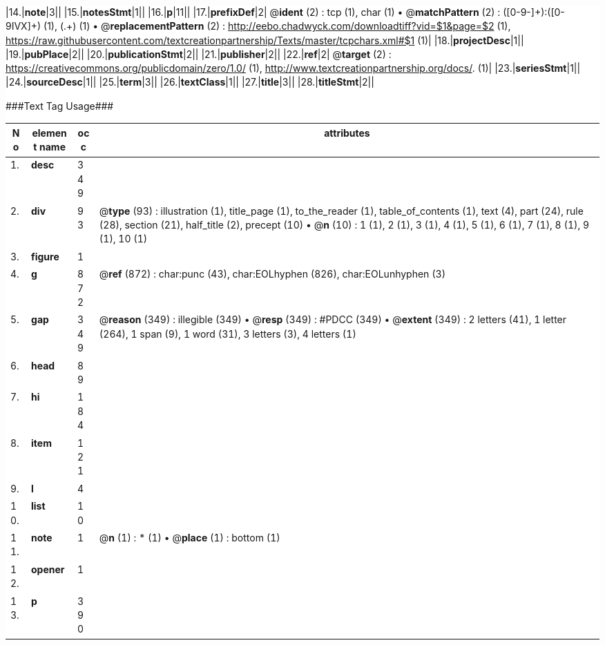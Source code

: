 |14.|__note__|3||
|15.|__notesStmt__|1||
|16.|__p__|11||
|17.|__prefixDef__|2| @__ident__ (2) : tcp (1), char (1)  •  @__matchPattern__ (2) : ([0-9\-]+):([0-9IVX]+) (1), (.+) (1)  •  @__replacementPattern__ (2) : http://eebo.chadwyck.com/downloadtiff?vid=$1&page=$2 (1), https://raw.githubusercontent.com/textcreationpartnership/Texts/master/tcpchars.xml#$1 (1)|
|18.|__projectDesc__|1||
|19.|__pubPlace__|2||
|20.|__publicationStmt__|2||
|21.|__publisher__|2||
|22.|__ref__|2| @__target__ (2) : https://creativecommons.org/publicdomain/zero/1.0/ (1), http://www.textcreationpartnership.org/docs/. (1)|
|23.|__seriesStmt__|1||
|24.|__sourceDesc__|1||
|25.|__term__|3||
|26.|__textClass__|1||
|27.|__title__|3||
|28.|__titleStmt__|2||


###Text Tag Usage###

|No|element name|occ|attributes|
|---|---|---|---|
|1.|__desc__|349||
|2.|__div__|93| @__type__ (93) : illustration (1), title_page (1), to_the_reader (1), table_of_contents (1), text (4), part (24), rule (28), section (21), half_title (2), precept (10)  •  @__n__ (10) : 1 (1), 2 (1), 3 (1), 4 (1), 5 (1), 6 (1), 7 (1), 8 (1), 9 (1), 10 (1)|
|3.|__figure__|1||
|4.|__g__|872| @__ref__ (872) : char:punc (43), char:EOLhyphen (826), char:EOLunhyphen (3)|
|5.|__gap__|349| @__reason__ (349) : illegible (349)  •  @__resp__ (349) : #PDCC (349)  •  @__extent__ (349) : 2 letters (41), 1 letter (264), 1 span (9), 1 word (31), 3 letters (3), 4 letters (1)|
|6.|__head__|89||
|7.|__hi__|184||
|8.|__item__|121||
|9.|__l__|4||
|10.|__list__|10||
|11.|__note__|1| @__n__ (1) : * (1)  •  @__place__ (1) : bottom (1)|
|12.|__opener__|1||
|13.|__p__|390||